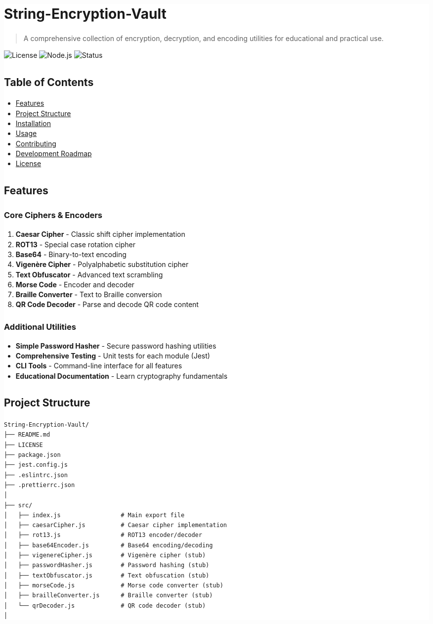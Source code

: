 # String-Encryption-Vault

> A comprehensive collection of encryption, decryption, and encoding utilities for educational and practical use.

![License](https://img.shields.io/badge/license-MIT-blue.svg)
![Node.js](https://img.shields.io/badge/node.js-14%2B-brightgreen)
![Status](https://img.shields.io/badge/status-Active%20Development-yellow)

## Table of Contents

- [Features](#features)
- [Project Structure](#project-structure)
- [Installation](#installation)
- [Usage](#usage)
- [Contributing](#contributing)
- [Development Roadmap](#development-roadmap)
- [License](#license)

## Features

### Core Ciphers & Encoders
1. **Caesar Cipher** - Classic shift cipher implementation
2. **ROT13** - Special case rotation cipher
3. **Base64** - Binary-to-text encoding
4. **Vigenère Cipher** - Polyalphabetic substitution cipher
5. **Text Obfuscator** - Advanced text scrambling
6. **Morse Code** - Encoder and decoder
7. **Braille Converter** - Text to Braille conversion
8. **QR Code Decoder** - Parse and decode QR code content

### Additional Utilities
- **Simple Password Hasher** - Secure password hashing utilities
- **Comprehensive Testing** - Unit tests for each module (Jest)
- **CLI Tools** - Command-line interface for all features
- **Educational Documentation** - Learn cryptography fundamentals

## Project Structure

```
String-Encryption-Vault/
├── README.md
├── LICENSE
├── package.json
├── jest.config.js
├── .eslintrc.json
├── .prettierrc.json
│
├── src/
│   ├── index.js                 # Main export file
│   ├── caesarCipher.js          # Caesar cipher implementation
│   ├── rot13.js                 # ROT13 encoder/decoder
│   ├── base64Encoder.js         # Base64 encoding/decoding
│   ├── vigenereCipher.js        # Vigenère cipher (stub)
│   ├── passwordHasher.js        # Password hashing (stub)
│   ├── textObfuscator.js        # Text obfuscation (stub)
│   ├── morseCode.js             # Morse code converter (stub)
│   ├── brailleConverter.js      # Braille converter (stub)
│   └── qrDecoder.js             # QR code decoder (stub)
│
```